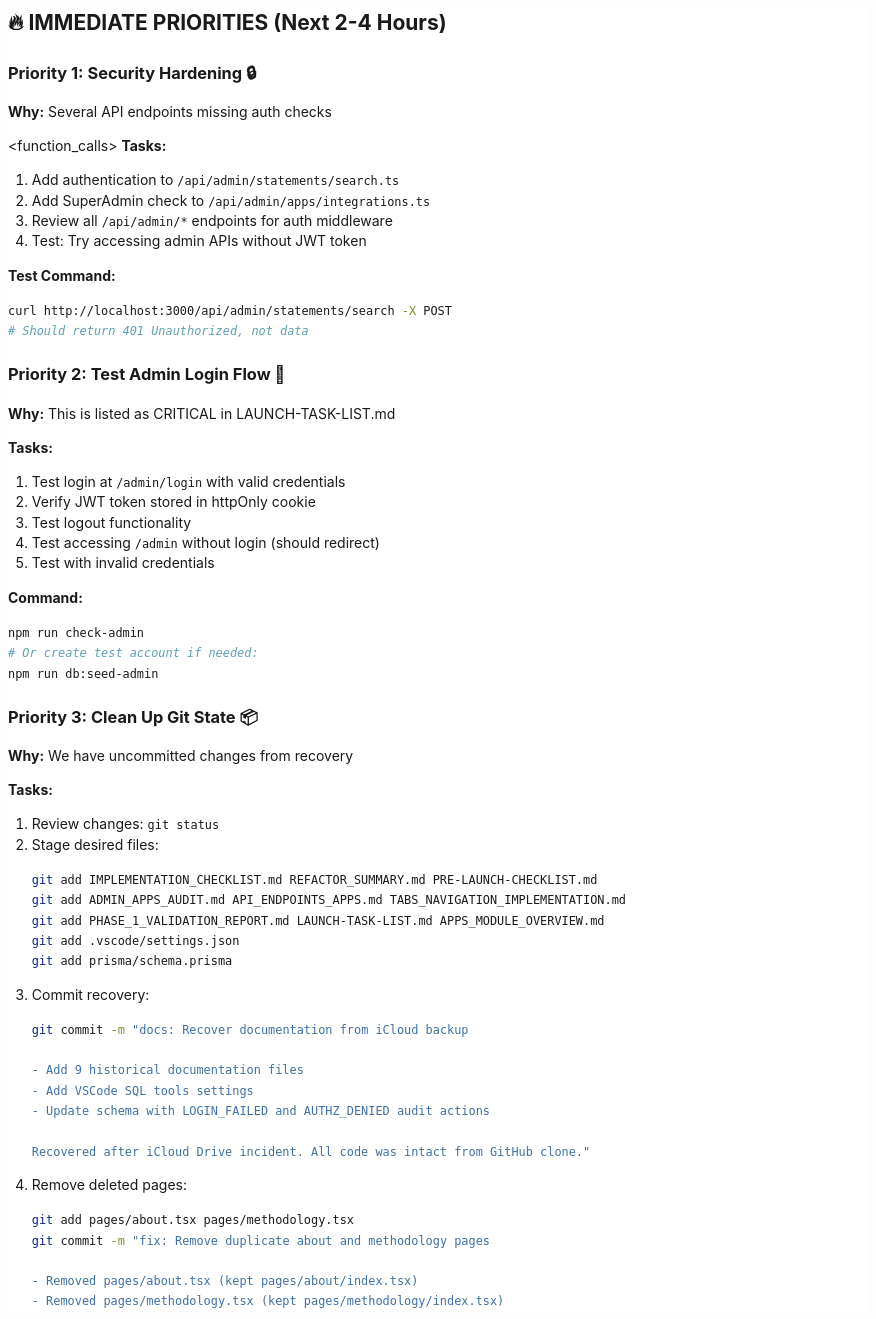 
## 🔥 IMMEDIATE PRIORITIES (Next 2-4 Hours)

### Priority 1: Security Hardening 🔒
**Why:** Several API endpoints missing auth checks

<function_calls>
**Tasks:**
1. Add authentication to `/api/admin/statements/search.ts`
2. Add SuperAdmin check to `/api/admin/apps/integrations.ts`
3. Review all `/api/admin/*` endpoints for auth middleware
4. Test: Try accessing admin APIs without JWT token

**Test Command:**
```bash
curl http://localhost:3000/api/admin/statements/search -X POST
# Should return 401 Unauthorized, not data
```

### Priority 2: Test Admin Login Flow 🔑
**Why:** This is listed as CRITICAL in LAUNCH-TASK-LIST.md

**Tasks:**
1. Test login at `/admin/login` with valid credentials
2. Verify JWT token stored in httpOnly cookie
3. Test logout functionality
4. Test accessing `/admin` without login (should redirect)
5. Test with invalid credentials

**Command:**
```bash
npm run check-admin
# Or create test account if needed:
npm run db:seed-admin
```

### Priority 3: Clean Up Git State 📦
**Why:** We have uncommitted changes from recovery

**Tasks:**
1. Review changes: `git status`
2. Stage desired files:
   ```bash
   git add IMPLEMENTATION_CHECKLIST.md REFACTOR_SUMMARY.md PRE-LAUNCH-CHECKLIST.md
   git add ADMIN_APPS_AUDIT.md API_ENDPOINTS_APPS.md TABS_NAVIGATION_IMPLEMENTATION.md
   git add PHASE_1_VALIDATION_REPORT.md LAUNCH-TASK-LIST.md APPS_MODULE_OVERVIEW.md
   git add .vscode/settings.json
   git add prisma/schema.prisma
   ```
3. Commit recovery:
   ```bash
   git commit -m "docs: Recover documentation from iCloud backup

   - Add 9 historical documentation files
   - Add VSCode SQL tools settings
   - Update schema with LOGIN_FAILED and AUTHZ_DENIED audit actions
   
   Recovered after iCloud Drive incident. All code was intact from GitHub clone."
   ```
4. Remove deleted pages:
   ```bash
   git add pages/about.tsx pages/methodology.tsx
   git commit -m "fix: Remove duplicate about and methodology pages

   - Removed pages/about.tsx (kept pages/about/index.tsx)
   - Removed pages/methodology.tsx (kept pages/methodology/index.tsx)
   ```